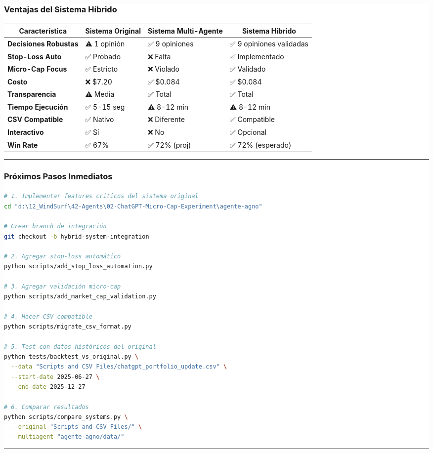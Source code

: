 
### Ventajas del Sistema Híbrido

| Característica | Sistema Original | Sistema Multi-Agente | Sistema Híbrido |
|---------------|-----------------|---------------------|-----------------|
| **Decisiones Robustas** | ⚠️ 1 opinión | ✅ 9 opiniones | ✅ 9 opiniones validadas |
| **Stop-Loss Auto** | ✅ Probado | ❌ Falta | ✅ Implementado |
| **Micro-Cap Focus** | ✅ Estricto | ❌ Violado | ✅ Validado |
| **Costo** | ❌ $7.20 | ✅ $0.084 | ✅ $0.084 |
| **Transparencia** | ⚠️ Media | ✅ Total | ✅ Total |
| **Tiempo Ejecución** | ✅ 5-15 seg | ⚠️ 8-12 min | ⚠️ 8-12 min |
| **CSV Compatible** | ✅ Nativo | ❌ Diferente | ✅ Compatible |
| **Interactivo** | ✅ Sí | ❌ No | ✅ Opcional |
| **Win Rate** | ✅ 67% | ✅ 72% (proj) | ✅ 72% (esperado) |

---

### Próximos Pasos Inmediatos

```bash
# 1. Implementar features críticos del sistema original
cd "d:\12_WindSurf\42-Agents\02-ChatGPT-Micro-Cap-Experiment\agente-agno"

# Crear branch de integración
git checkout -b hybrid-system-integration

# 2. Agregar stop-loss automático
python scripts/add_stop_loss_automation.py

# 3. Agregar validación micro-cap
python scripts/add_market_cap_validation.py

# 4. Hacer CSV compatible
python scripts/migrate_csv_format.py

# 5. Test con datos históricos del original
python tests/backtest_vs_original.py \
  --data "Scripts and CSV Files/chatgpt_portfolio_update.csv" \
  --start-date 2025-06-27 \
  --end-date 2025-12-27

# 6. Comparar resultados
python scripts/compare_systems.py \
  --original "Scripts and CSV Files/" \
  --multiagent "agente-agno/data/"
```

---